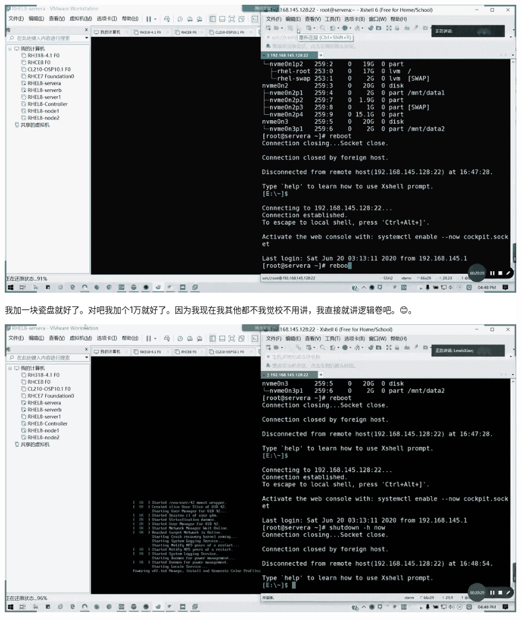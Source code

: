 ![](img/cd60b3244398b937491fbe8ee5ec73e7_49.png)

我加一块瓷盘就好了。对吧我加个1万就好了。因为我现在我其他都不我觉校不用讲，我直接就讲逻辑卷吧。😊。

![](img/cd60b3244398b937491fbe8ee5ec73e7_51.png)
